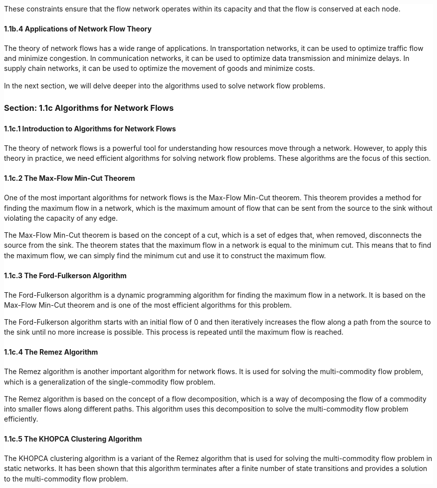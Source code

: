 These constraints ensure that the flow network operates within its capacity and that the flow is conserved at each node.

#### 1.1b.4 Applications of Network Flow Theory

The theory of network flows has a wide range of applications. In transportation networks, it can be used to optimize traffic flow and minimize congestion. In communication networks, it can be used to optimize data transmission and minimize delays. In supply chain networks, it can be used to optimize the movement of goods and minimize costs.

In the next section, we will delve deeper into the algorithms used to solve network flow problems.




### Section: 1.1c Algorithms for Network Flows

#### 1.1c.1 Introduction to Algorithms for Network Flows

The theory of network flows is a powerful tool for understanding how resources move through a network. However, to apply this theory in practice, we need efficient algorithms for solving network flow problems. These algorithms are the focus of this section.

#### 1.1c.2 The Max-Flow Min-Cut Theorem

One of the most important algorithms for network flows is the Max-Flow Min-Cut theorem. This theorem provides a method for finding the maximum flow in a network, which is the maximum amount of flow that can be sent from the source to the sink without violating the capacity of any edge.

The Max-Flow Min-Cut theorem is based on the concept of a cut, which is a set of edges that, when removed, disconnects the source from the sink. The theorem states that the maximum flow in a network is equal to the minimum cut. This means that to find the maximum flow, we can simply find the minimum cut and use it to construct the maximum flow.

#### 1.1c.3 The Ford-Fulkerson Algorithm

The Ford-Fulkerson algorithm is a dynamic programming algorithm for finding the maximum flow in a network. It is based on the Max-Flow Min-Cut theorem and is one of the most efficient algorithms for this problem.

The Ford-Fulkerson algorithm starts with an initial flow of 0 and then iteratively increases the flow along a path from the source to the sink until no more increase is possible. This process is repeated until the maximum flow is reached.

#### 1.1c.4 The Remez Algorithm

The Remez algorithm is another important algorithm for network flows. It is used for solving the multi-commodity flow problem, which is a generalization of the single-commodity flow problem.

The Remez algorithm is based on the concept of a flow decomposition, which is a way of decomposing the flow of a commodity into smaller flows along different paths. This algorithm uses this decomposition to solve the multi-commodity flow problem efficiently.

#### 1.1c.5 The KHOPCA Clustering Algorithm

The KHOPCA clustering algorithm is a variant of the Remez algorithm that is used for solving the multi-commodity flow problem in static networks. It has been shown that this algorithm terminates after a finite number of state transitions and provides a solution to the multi-commodity flow problem.
